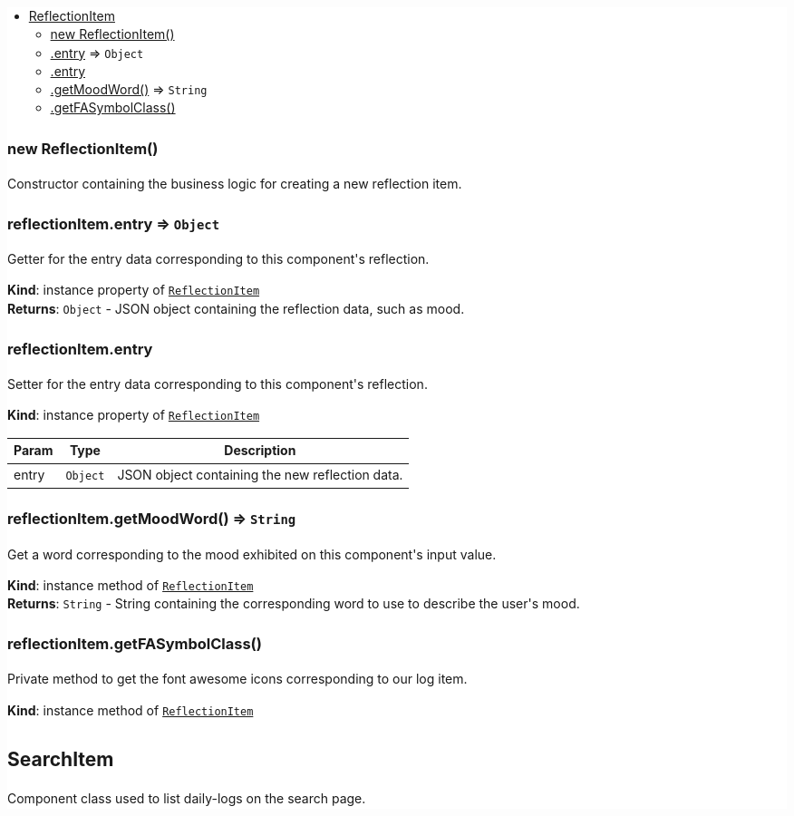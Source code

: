 * [ReflectionItem](#ReflectionItem)
    * [new ReflectionItem()](#new_ReflectionItem_new)
    * [.entry](#ReflectionItem+entry) ⇒ <code>Object</code>
    * [.entry](#ReflectionItem+entry)
    * [.getMoodWord()](#ReflectionItem+getMoodWord) ⇒ <code>String</code>
    * [.getFASymbolClass()](#ReflectionItem+getFASymbolClass)

<a name="new_ReflectionItem_new"></a>

### new ReflectionItem()
Constructor containing the business logic for
creating a new reflection item.

<a name="ReflectionItem+entry"></a>

### reflectionItem.entry ⇒ <code>Object</code>
Getter for the entry data corresponding to this
component's reflection.

**Kind**: instance property of [<code>ReflectionItem</code>](#ReflectionItem)  
**Returns**: <code>Object</code> - JSON object containing the reflection
data, such as mood.  
<a name="ReflectionItem+entry"></a>

### reflectionItem.entry
Setter for the entry data corresponding to this
component's reflection.

**Kind**: instance property of [<code>ReflectionItem</code>](#ReflectionItem)  

| Param | Type | Description |
| --- | --- | --- |
| entry | <code>Object</code> | JSON object containing the new reflection data. |

<a name="ReflectionItem+getMoodWord"></a>

### reflectionItem.getMoodWord() ⇒ <code>String</code>
Get a word corresponding to the mood exhibited on this
component's input value.

**Kind**: instance method of [<code>ReflectionItem</code>](#ReflectionItem)  
**Returns**: <code>String</code> - String containing the corresponding word
to use to describe the user's mood.  
<a name="ReflectionItem+getFASymbolClass"></a>

### reflectionItem.getFASymbolClass()
Private method to get the font awesome icons corresponding
to our log item.

**Kind**: instance method of [<code>ReflectionItem</code>](#ReflectionItem)  
<a name="SearchItem"></a>

## SearchItem
Component class used to list daily-logs on
the search page.
